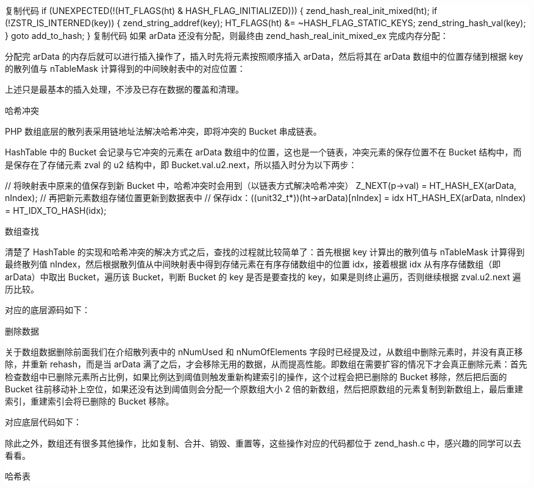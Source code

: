 复制代码
if (UNEXPECTED(!(HT_FLAGS(ht) & HASH_FLAG_INITIALIZED))) {
    zend_hash_real_init_mixed(ht);
    if (!ZSTR_IS_INTERNED(key)) {
        zend_string_addref(key);
        HT_FLAGS(ht) &= ~HASH_FLAG_STATIC_KEYS;
        zend_string_hash_val(key);
    }
    goto add_to_hash;
}
复制代码
   如果 arData 还没有分配，则最终由 zend_hash_real_init_mixed_ex 完成内存分配：

   

   分配完 arData 的内存后就可以进行插入操作了，插入时先将元素按照顺序插入 arData，然后将其在 arData 数组中的位置存储到根据 key 的散列值与 nTableMask 计算得到的中间映射表中的对应位置：

   

   上述只是最基本的插入处理，不涉及已存在数据的覆盖和清理。

 

哈希冲突

   PHP 数组底层的散列表采用链地址法解决哈希冲突，即将冲突的 Bucket 串成链表。

   HashTable 中的 Bucket 会记录与它冲突的元素在 arData 数组中的位置，这也是一个链表，冲突元素的保存位置不在 Bucket 结构中，而是保存在了存储元素 zval 的 u2 结构中，即    Bucket.val.u2.next，所以插入时分为以下两步：

// 将映射表中原来的值保存到新 Bucket 中，哈希冲突时会用到（以链表方式解决哈希冲突）
Z_NEXT(p->val) = HT_HASH_EX(arData, nIndex);
// 再把新元素数组存储位置更新到数据表中
// 保存idx：((unit32_t*))(ht->arData)[nIndex] = idx
HT_HASH_EX(arData, nIndex) = HT_IDX_TO_HASH(idx);
 

数组查找

   清楚了 HashTable 的实现和哈希冲突的解决方式之后，查找的过程就比较简单了：首先根据 key 计算出的散列值与 nTableMask 计算得到最终散列值 nIndex，然后根据散列值从中间映射表中得到存储元素在有序存储数组中的位置 idx，接着根据 idx 从有序存储数组（即 arData）中取出 Bucket，遍历该 Bucket，判断 Bucket 的 key 是否是要查找的 key，如果是则终止遍历，否则继续根据 zval.u2.next 遍历比较。

   对应的底层源码如下：

   

 

删除数据

   关于数组数据删除前面我们在介绍散列表中的 nNumUsed 和 nNumOfElements 字段时已经提及过，从数组中删除元素时，并没有真正移除，并重新 rehash，而是当 arData 满了之后，才会移除无用的数据，从而提高性能。即数组在需要扩容的情况下才会真正删除元素：首先检查数组中已删除元素所占比例，如果比例达到阈值则触发重新构建索引的操作，这个过程会把已删除的 Bucket 移除，然后把后面的 Bucket 往前移动补上空位，如果还没有达到阈值则会分配一个原数组大小 2 倍的新数组，然后把原数组的元素复制到新数组上，最后重建索引，重建索引会将已删除的 Bucket 移除。

   对应底层代码如下：

    

   除此之外，数组还有很多其他操作，比如复制、合并、销毁、重置等，这些操作对应的代码都位于 zend_hash.c 中，感兴趣的同学可以去看看。

哈希表
